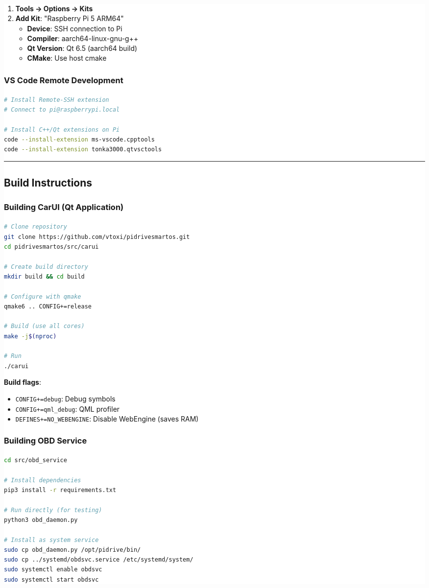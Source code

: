 1. **Tools → Options → Kits**
2. **Add Kit**: "Raspberry Pi 5 ARM64"
   - **Device**: SSH connection to Pi
   - **Compiler**: aarch64-linux-gnu-g++
   - **Qt Version**: Qt 6.5 (aarch64 build)
   - **CMake**: Use host cmake

### VS Code Remote Development

```bash
# Install Remote-SSH extension
# Connect to pi@raspberrypi.local

# Install C++/Qt extensions on Pi
code --install-extension ms-vscode.cpptools
code --install-extension tonka3000.qtvsctools
```

---

## Build Instructions

### Building CarUI (Qt Application)

```bash
# Clone repository
git clone https://github.com/vtoxi/pidrivesmartos.git
cd pidrivesmartos/src/carui

# Create build directory
mkdir build && cd build

# Configure with qmake
qmake6 .. CONFIG+=release

# Build (use all cores)
make -j$(nproc)

# Run
./carui
```

**Build flags**:
- `CONFIG+=debug`: Debug symbols
- `CONFIG+=qml_debug`: QML profiler
- `DEFINES+=NO_WEBENGINE`: Disable WebEngine (saves RAM)

### Building OBD Service

```bash
cd src/obd_service

# Install dependencies
pip3 install -r requirements.txt

# Run directly (for testing)
python3 obd_daemon.py

# Install as system service
sudo cp obd_daemon.py /opt/pidrive/bin/
sudo cp ../systemd/obdsvc.service /etc/systemd/system/
sudo systemctl enable obdsvc
sudo systemctl start obdsvc
```

